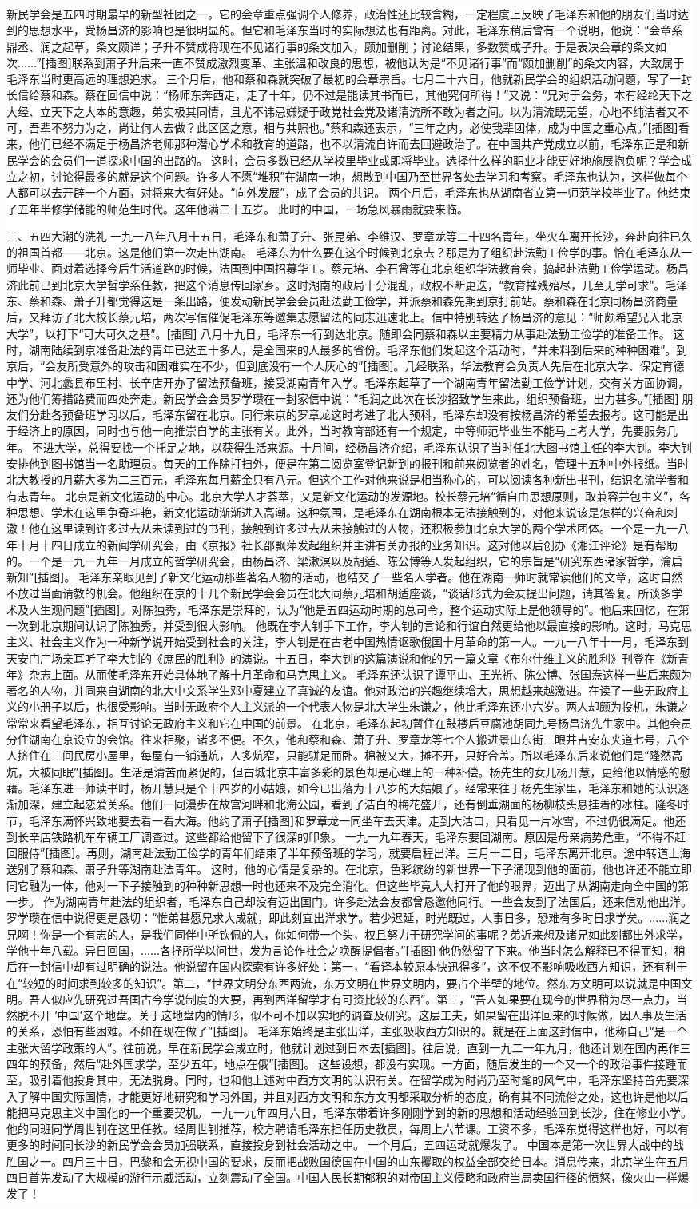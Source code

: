 新民学会是五四时期最早的新型社团之一。它的会章重点强调个人修养，政治性还比较含糊，一定程度上反映了毛泽东和他的朋友们当时达到的思想水平，受杨昌济的影响也是很明显的。但它和毛泽东当时的实际想法也有距离。对此，毛泽东稍后曾有一个说明，他说：“会章系鼎丞、润之起草，条文颇详；子升不赞成将现在不见诸行事的条文加入，颇加删削；讨论结果，多数赞成子升。于是表决会章的条文如次……”[插图]联系到萧子升后来一直不赞成激烈变革、主张温和改良的思想，被他认为是“不见诸行事”而“颇加删削”的条文内容，大致属于毛泽东当时更高远的理想追求。
三个月后，他和蔡和森就突破了最初的会章宗旨。七月二十六日，他就新民学会的组织活动问题，写了一封长信给蔡和森。蔡在回信中说：“杨师东奔西走，走了十年，仍不过是能读其书而已，其他究何所得！”又说：“兄对于会务，本有经纶天下之大经、立天下之大本的意趣，弟实极其同情，且尤不讳忌嫌疑于政党社会党及诸清流所不敢为者之间。以为清流既无望，心地不纯洁者又不可，吾辈不努力为之，尚让何人去做？此区区之意，相与共照也。”蔡和森还表示，“三年之内，必使我辈团体，成为中国之重心点。”[插图]看来，他们已经不满足于杨昌济老师那种潜心学术和教育的道路，也不以清流自许而去回避政治了。在中国共产党成立以前，毛泽东正是和新民学会的会员们一道探求中国的出路的。
这时，会员多数已经从学校里毕业或即将毕业。选择什么样的职业才能更好地施展抱负呢？学会成立之初，讨论得最多的就是这个问题。许多人不愿“堆积”在湖南一地，想散到中国乃至世界各处去学习和考察。毛泽东也认为，这样做每个人都可以去开辟一个方面，对将来大有好处。“向外发展”，成了会员的共识。
两个月后，毛泽东也从湖南省立第一师范学校毕业了。他结束了五年半修学储能的师范生时代。这年他满二十五岁。
此时的中国，一场急风暴雨就要来临。

三、五四大潮的洗礼
一九一八年八月十五日，毛泽东和萧子升、张昆弟、李维汉、罗章龙等二十四名青年，坐火车离开长沙，奔赴向往已久的祖国首都——北京。这是他们第一次走出湖南。
毛泽东为什么要在这个时候到北京去？那是为了组织赴法勤工俭学的事。恰在毛泽东从一师毕业、面对着选择今后生活道路的时候，法国到中国招募华工。蔡元培、李石曾等在北京组织华法教育会，搞起赴法勤工俭学运动。杨昌济此前已到北京大学哲学系任教，把这个消息传回家乡。这时湖南的政局十分混乱，政权不断更迭，“教育摧残殆尽，几至无学可求”。毛泽东、蔡和森、萧子升都觉得这是一条出路，便发动新民学会会员赴法勤工俭学，并派蔡和森先期到京打前站。蔡和森在北京同杨昌济商量后，又拜访了北大校长蔡元培，两次写信催促毛泽东等邀集志愿留法的同志迅速北上。信中特别转达了杨昌济的意见：“师颇希望兄入北京大学”，以打下“可大可久之基”。[插图]
八月十九日，毛泽东一行到达北京。随即会同蔡和森以主要精力从事赴法勤工俭学的准备工作。
这时，湖南陆续到京准备赴法的青年已达五十多人，是全国来的人最多的省份。毛泽东他们发起这个活动时，“并未料到后来的种种困难”。到京后，“会友所受意外的攻击和困难实在不少，但到底没有一个人灰心的”[插图]。几经联系，华法教育会负责人先后在北京大学、保定育德中学、河北蠡县布里村、长辛店开办了留法预备班，接受湖南青年入学。毛泽东起草了一个湖南青年留法勤工俭学计划，交有关方面协调，还为他们筹措路费而四处奔走。新民学会会员罗学瓒在一封家信中说：“毛润之此次在长沙招致学生来此，组织预备班，出力甚多。”[插图]
朋友们分赴各预备班学习以后，毛泽东留在北京。同行来京的罗章龙这时考进了北大预科，毛泽东却没有按杨昌济的希望去报考。这可能是出于经济上的原因，同时也与他一向推崇自学的主张有关。此外，当时教育部还有一个规定，中等师范毕业生不能马上考大学，先要服务几年。
不进大学，总得要找一个托足之地，以获得生活来源。十月间，经杨昌济介绍，毛泽东认识了当时任北大图书馆主任的李大钊。李大钊安排他到图书馆当一名助理员。每天的工作除打扫外，便是在第二阅览室登记新到的报刊和前来阅览者的姓名，管理十五种中外报纸。当时北大教授的月薪大多为二三百元，毛泽东每月薪金只有八元。但这个工作对他来说是相当称心的，可以阅读各种新出书刊，结识名流学者和有志青年。
北京是新文化运动的中心。北京大学人才荟萃，又是新文化运动的发源地。校长蔡元培“循自由思想原则，取兼容并包主义”，各种思想、学术在这里争奇斗艳，新文化运动渐渐进入高潮。这种氛围，是毛泽东在湖南根本无法接触到的，对他来说该是怎样的兴奋和刺激！他在这里读到许多过去从未读到过的书刊，接触到许多过去从未接触过的人物，还积极参加北京大学的两个学术团体。一个是一九一八年十月十四日成立的新闻学研究会，由《京报》社长邵飘萍发起组织并主讲有关办报的业务知识。这对他以后创办《湘江评论》是有帮助的。一个是一九一九年一月成立的哲学研究会，由杨昌济、梁漱溟以及胡适、陈公博等人发起组织，它的宗旨是“研究东西诸家哲学，瀹启新知”[插图]。
毛泽东亲眼见到了新文化运动那些著名人物的活动，也结交了一些名人学者。他在湖南一师时就常读他们的文章，这时自然不放过当面请教的机会。他组织在京的十几个新民学会会员在北大同蔡元培和胡适座谈，“谈话形式为会友提出问题，请其答复。所谈多学术及人生观问题”[插图]。对陈独秀，毛泽东是崇拜的，认为“他是五四运动时期的总司令，整个运动实际上是他领导的”。他后来回忆，在第一次到北京期间认识了陈独秀，并受到很大影响。
他既在李大钊手下工作，李大钊的言论和行谊自然更给他以最直接的影响。这时，马克思主义、社会主义作为一种新学说开始受到社会的关注，李大钊是在古老中国热情讴歌俄国十月革命的第一人。一九一八年十一月，毛泽东到天安门广场亲耳听了李大钊的《庶民的胜利》的演说。十五日，李大钊的这篇演说和他的另一篇文章《布尔什维主义的胜利》刊登在《新青年》杂志上面。从而使毛泽东开始具体地了解十月革命和马克思主义。
毛泽东还认识了谭平山、王光祈、陈公博、张国焘这样一些后来颇为著名的人物，并同来自湖南的北大中文系学生邓中夏建立了真诚的友谊。他对政治的兴趣继续增大，思想越来越激进。在读了一些无政府主义的小册子以后，也很受影响。当时无政府个人主义派的一个代表人物是北大学生朱谦之，他比毛泽东还小六岁。两人却颇为投机，朱谦之常常来看望毛泽东，相互讨论无政府主义和它在中国的前景。
在北京，毛泽东起初暂住在鼓楼后豆腐池胡同九号杨昌济先生家中。其他会员分住湖南在京设立的会馆。往来相聚，诸多不便。不久，他和蔡和森、萧子升、罗章龙等七个人搬进景山东街三眼井吉安东夹道七号，八个人挤住在三间民房小屋里，每屋有一铺通炕，人多炕窄，只能骈足而卧。棉被又大，摊不开，只好合盖。所以毛泽东后来说他们是“隆然高炕，大被同眠”[插图]。生活是清苦而紧促的，但古城北京丰富多彩的景色却是心理上的一种补偿。杨先生的女儿杨开慧，更给他以情感的慰藉。毛泽东进一师读书时，杨开慧只是个十四岁的小姑娘，如今已出落为十八岁的大姑娘了。经常来往于杨先生家里，毛泽东和她的认识逐渐加深，建立起恋爱关系。他们一同漫步在故宫河畔和北海公园，看到了洁白的梅花盛开，还有倒垂湖面的杨柳枝头悬挂着的冰柱。隆冬时节，毛泽东满怀兴致地要去看一看大海。他约了萧子[插图]和罗章龙一同坐车去天津。走到大沽口，只看见一片冰雪，不过仍很满足。他还到长辛店铁路机车车辆工厂调查过。这些都给他留下了很深的印象。
一九一九年春天，毛泽东要回湖南。原因是母亲病势危重，“不得不赶回服侍”[插图]。再则，湖南赴法勤工俭学的青年们结束了半年预备班的学习，就要启程出洋。三月十二日，毛泽东离开北京。途中转道上海送别了蔡和森、萧子升等湖南赴法青年。
这时，他的心情是复杂的。在北京，色彩缤纷的新世界一下子涌现到他的面前，他也许还不能立即同它融为一体，他对一下子接触到的种种新思想一时也还来不及完全消化。但这些毕竟大大打开了他的眼界，迈出了从湖南走向全中国的第一步。
作为湖南青年赴法的组织者，毛泽东自己却没有迈出国门。许多赴法会友都曾恳邀他同行。一些会友到了法国后，还来信劝他出洋。罗学瓒在信中说得更是恳切：“惟弟甚愿兄求大成就，即此刻宜出洋求学。若少迟延，时光既过，人事日多，恐难有多时日求学矣。……润之兄啊！你是一个有志的人，是我们同伴中所钦佩的人，你如何带一个头，权且努力于研究学问的事呢？弟近来想及诸兄如此刻都出外求学，学他十年八载。异日回国，……各抒所学以问世，发为言论作社会之唤醒提倡者。”[插图]
他仍然留了下来。他当时怎么解释已不得而知，稍后在一封信中却有过明确的说法。他说留在国内探索有许多好处：第一，“看译本较原本快迅得多”，这不仅不影响吸收西方知识，还有利于在“较短的时间求到较多的知识”。第二，“世界文明分东西两流，东方文明在世界文明内，要占个半壁的地位。然东方文明可以说就是中国文明。吾人似应先研究过吾国古今学说制度的大要，再到西洋留学才有可资比较的东西”。第三，“吾人如果要在现今的世界稍为尽一点力，当然脱不开 ‘中国’这个地盘。关于这地盘内的情形，似不可不加以实地的调查及研究。这层工夫，如果留在出洋回来的时候做，因人事及生活的关系，恐怕有些困难。不如在现在做了”[插图]。
毛泽东始终是主张出洋，主张吸收西方知识的。就是在上面这封信中，他称自己“是一个主张大留学政策的人”。往前说，早在新民学会成立时，他就计划过到日本去[插图]。往后说，直到一九二一年九月，他还计划在国内再作三四年的预备，然后“赴外国求学，至少五年，地点在俄”[插图]。
这些设想，都没有实现。一方面，随后发生的一个又一个的政治事件接踵而至，吸引着他投身其中，无法脱身。同时，也和他上述对中西方文明的认识有关。在留学成为时尚乃至时髦的风气中，毛泽东坚持首先要深入了解中国实际国情，才能更好地研究和学习外国，并且对西方文明和东方文明都采取分析的态度，确有其不同流俗之处，这也许是他以后能把马克思主义中国化的一个重要契机。
一九一九年四月六日，毛泽东带着许多刚刚学到的新的思想和活动经验回到长沙，住在修业小学。他的同班同学周世钊在这里任教。经周世钊推荐，校方聘请毛泽东担任历史教员，每周上六节课。工资不多，毛泽东觉得这样也好，可以有更多的时间同长沙的新民学会会员加强联系，直接投身到社会活动之中。
一个月后，五四运动就爆发了。
中国本是第一次世界大战中的战胜国之一。四月三十日，巴黎和会无视中国的要求，反而把战败国德国在中国的山东攫取的权益全部交给日本。消息传来，北京学生在五月四日首先发动了大规模的游行示威活动，立刻震动了全国。中国人民长期郁积的对帝国主义侵略和政府当局卖国行径的愤怒，像火山一样爆发了！